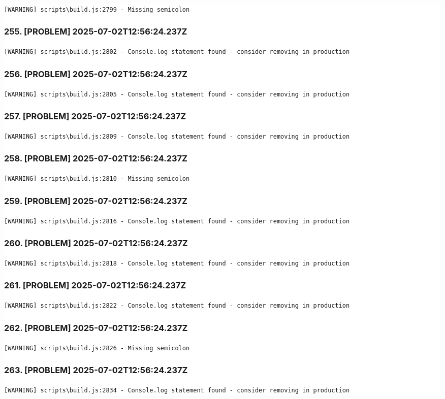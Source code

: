 ```
[WARNING] scripts\build.js:2799 - Missing semicolon
```

### 255. [PROBLEM] 2025-07-02T12:56:24.237Z

```
[WARNING] scripts\build.js:2802 - Console.log statement found - consider removing in production
```

### 256. [PROBLEM] 2025-07-02T12:56:24.237Z

```
[WARNING] scripts\build.js:2805 - Console.log statement found - consider removing in production
```

### 257. [PROBLEM] 2025-07-02T12:56:24.237Z

```
[WARNING] scripts\build.js:2809 - Console.log statement found - consider removing in production
```

### 258. [PROBLEM] 2025-07-02T12:56:24.237Z

```
[WARNING] scripts\build.js:2810 - Missing semicolon
```

### 259. [PROBLEM] 2025-07-02T12:56:24.237Z

```
[WARNING] scripts\build.js:2816 - Console.log statement found - consider removing in production
```

### 260. [PROBLEM] 2025-07-02T12:56:24.237Z

```
[WARNING] scripts\build.js:2818 - Console.log statement found - consider removing in production
```

### 261. [PROBLEM] 2025-07-02T12:56:24.237Z

```
[WARNING] scripts\build.js:2822 - Console.log statement found - consider removing in production
```

### 262. [PROBLEM] 2025-07-02T12:56:24.237Z

```
[WARNING] scripts\build.js:2826 - Missing semicolon
```

### 263. [PROBLEM] 2025-07-02T12:56:24.237Z

```
[WARNING] scripts\build.js:2834 - Console.log statement found - consider removing in production
```

